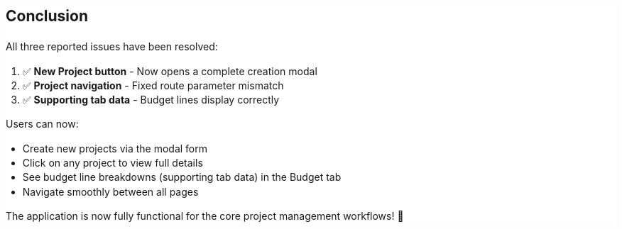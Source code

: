 ## Conclusion

All three reported issues have been resolved:

1. ✅ **New Project button** - Now opens a complete creation modal
2. ✅ **Project navigation** - Fixed route parameter mismatch
3. ✅ **Supporting tab data** - Budget lines display correctly

Users can now:
- Create new projects via the modal form
- Click on any project to view full details
- See budget line breakdowns (supporting tab data) in the Budget tab
- Navigate smoothly between all pages

The application is now fully functional for the core project management workflows! 🎉

